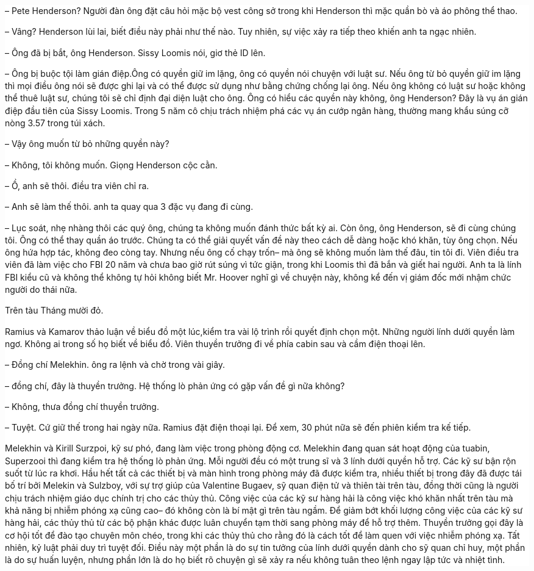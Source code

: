 – Pete Henderson? Người đàn ông đặt câu hỏi mặc bộ vest công sở trong khi Henderson thì mặc quần bò và áo phông thể thao.

– Vâng? Henderson lùi lai, biết điều này phải như thế nào. Tuy nhiên, sự việc xảy ra tiếp theo khiến anh ta ngạc nhiên.

– Ông đã bị bắt, ông Henderson. Sissy Loomis nói, giơ thẻ ID lên.

– Ông bị buộc tội làm gián điệp.Ông có quyền giữ im lặng, ông có quyền nói chuyện với luật sư. Nếu ông từ bỏ quyền giữ im lặng thì mọi điều ông nói sẽ được ghi lại và có thể được sử dụng như bằng chứng chống lại ông. Nếu ông không có luật sư hoặc không thể thuê luật sư, chúng tôi sẽ chỉ định đại diện luật cho ông. Ông có hiểu các quyền này không, ông Henderson? Đây là vụ án gián điệp đầu tiên của Sissy Loomis. Trong 5 năm cô chịu trách nhiệm phá các vụ án cướp ngân hàng, thường mang khẩu súng cỡ nòng 3.57 trong túi xách.

– Vậy ông muốn từ bỏ những quyền này?

– Không, tôi không muốn. Giọng Henderson cộc cằn.

– Ồ, anh sẽ thôi. điều tra viên chỉ ra.

– Anh sẽ làm thế thôi. anh ta quay qua 3 đặc vụ đang đi cùng.

– Lục soát, nhẹ nhàng thôi các quý ông, chúng ta không muốn đánh thức bất kỳ ai. Còn ông, ông Henderson, sẽ đi cùng chúng tôi. Ông có thể thay quần áo trước. Chúng ta có thể giải quyết vấn đề này theo cách dễ dàng hoặc khó khăn, tùy ông chọn. Nếu ông hứa hợp tác, không đeo còng tay. Nhưng nếu ông cố chạy trốn– mà ông sẽ không muốn làm thế đâu, tin tôi đi. Viên điều tra viên đã làm việc cho FBI 20 năm và chưa bao giờ rút súng vì tức giận, trong khi Loomis thì đã bắn và giết hai người. Anh ta là lính FBI kiểu cũ và không thể không tự hỏi không biết Mr. Hoover nghĩ gì về chuyện này, không kể đến vị giám đốc mới nhậm chức người do thái nữa.

Trên tàu Tháng mười đỏ.

Ramius và Kamarov thảo luận về biểu đồ một lúc,kiểm tra vài lộ trình rồi quyết định chọn một. Những người lính dưới quyền làm ngơ. Không ai trong số họ biết về biểu đồ. Viên thuyền trưởng đi về phía cabin sau và cầm điện thoại lên.

– Đồng chí Melekhin. ông ra lệnh và chờ trong vài giây.

– đồng chí, đây là thuyền trưởng. Hệ thống lò phản ứng có gặp vấn đề gì nữa không?

– Không, thưa đồng chí thuyền trưởng.

– Tuyệt. Cứ giữ thế trong hai ngày nữa. Ramius đặt điện thoại lại. Để xem, 30 phút nữa sẽ đến phiên kiểm tra kế tiếp.

Melekhin và Kirill Surzpoi, kỹ sư phó, đang làm việc trong phòng động cơ. Melekhin đang quan sát hoạt động của tuabin, Superzooi thì đang kiểm tra hệ thống lò phản ứng. Mỗi người đều có một trung sĩ và 3 lính dưới quyền hỗ trợ. Các kỹ sư bận rộn suốt từ lúc ra khơi. Hầu hết tất cả các thiết bị và màn hình trong phòng máy đã được kiểm tra, nhiều thiết bị trong đây đã được tái bố trí bởi Melekin và Sulzboy, với sự trợ giúp của Valentine Bugaev, sỹ quan điện tử và thiên tài trên tàu, đồng thời cũng là người chịu trách nhiệm giáo dục chính trị cho các thủy thủ. Công việc của các kỹ sư hàng hải là công việc khó khăn nhất trên tàu mà khả năng bị nhiễm phóng xạ cũng cao– đó không còn là bí mật gì trên tàu ngầm. Để giảm bớt khối lượng công việc của các kỹ sư hàng hải, các thủy thủ từ các bộ phận khác được luân chuyển tạm thời sang phòng máy để hỗ trợ thêm. Thuyền trưởng gọi đây là cơ hội tốt để đào tạo chuyên môn chéo, trong khi các thủy thủ cho rằng đó là cách tốt để làm quen với việc nhiễm phóng xạ. Tất nhiên, kỷ luật phải duy trì tuyệt đối. Điều này một phần là do sự tin tưởng của lính dưới quyền dành cho sỹ quan chỉ huy, một phần là do sự huấn luyện, nhưng phần lớn là do họ biết rõ chuyện gì sẽ xảy ra nếu không tuân theo lệnh ngay lập tức và nhiệt tình.
